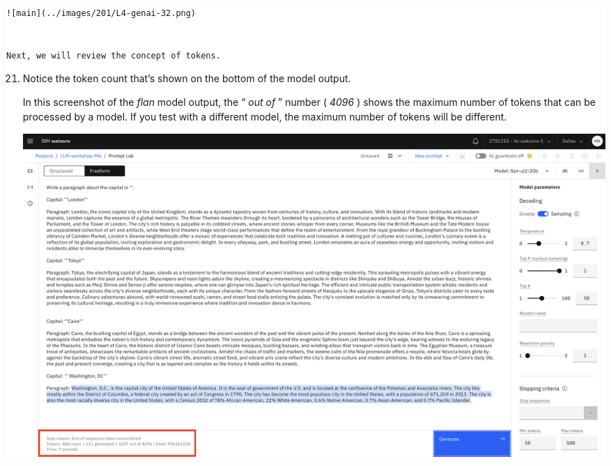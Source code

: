    ![main](../images/201/L4-genai-32.png)


    Next, we will review the concept of tokens.

21. Notice the token count that’s shown on the bottom of the model output.


    In this screenshot of the _flan_ model output, the “ _out of_ ” number ( _4096_  ) shows the
    maximum number of tokens that can be processed by a model. If you test with a different
    model, the maximum number of tokens will be different.

    ![main](../images/201/L4-genai-33.png)

